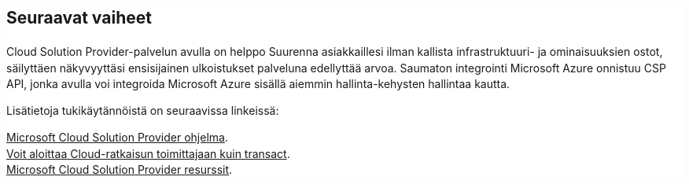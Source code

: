 ## <a name="next-steps"></a>Seuraavat vaiheet
Cloud Solution Provider-palvelun avulla on helppo Suurenna asiakkaillesi ilman kallista infrastruktuuri- ja ominaisuuksien ostot, säilyttäen näkyvyyttäsi ensisijainen ulkoistukset palveluna edellyttää arvoa. Saumaton integrointi Microsoft Azure onnistuu CSP API, jonka avulla voi integroida Microsoft Azure sisällä aiemmin hallinta-kehysten hallintaa kautta.  

Lisätietoja tukikäytännöistä on seuraavissa linkeissä:

[Microsoft Cloud Solution Provider ohjelma](https://partner.microsoft.com/en-US/Solutions/cloud-reseller-overview).  
[Voit aloittaa Cloud-ratkaisun toimittajaan kuin transact](https://partner.microsoft.com/en-us/solutions/cloud-reseller-pre-launch).  
[Microsoft Cloud Solution Provider resurssit](https://partner.microsoft.com/en-us/solutions/cloud-reseller-resources).
